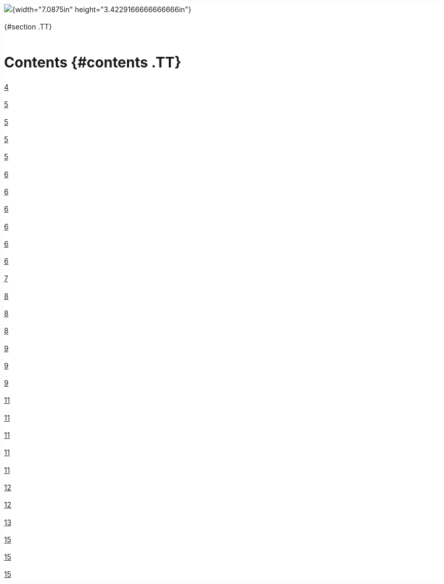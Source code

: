 ![](media/image1.jpeg){width="7.0875in" height="3.4229166666666666in"}

  {#section .TT}

Contents {#contents .TT}
========

[4](#foreword)

[5](#scope)

[5](#references)

[5](#definitions-and-abbreviations)

[5](#definitions)

[6](#abbreviations)

[6](#general)

[6](#general-aspects)

[6](#nr-user-plane-protocol)

[6](#general-1)

[6](#nr-user-plane-protocol-layer-services)

[7](#services-expected-from-the-transport-network-layer)

[8](#elementary-procedures)

[8](#transfer-of-downlink-user-data)

[8](#successful-operation)

[9](#unsuccessful-operation)

[9](#downlink-data-delivery-status)

[9](#successful-operation-1)

[11](#unsuccessful-operation-1)

[11](#transfer-of-assistance-information)

[11](#successful-operation-2)

[11](#elements-for-the-nr-user-plane-protocol)

[11](#general-2)

[12](#frame-format-for-the-nr-user-plane-protocol)

[12](#dl-user-data-pdu-type-0)

[13](#dl-data-delivery-status-pdu-type-1)

[15](#assistance-information-data-pdu-type-2)

[15](#coding-of-information-elements-in-frames)

[15](#pdu-type)
